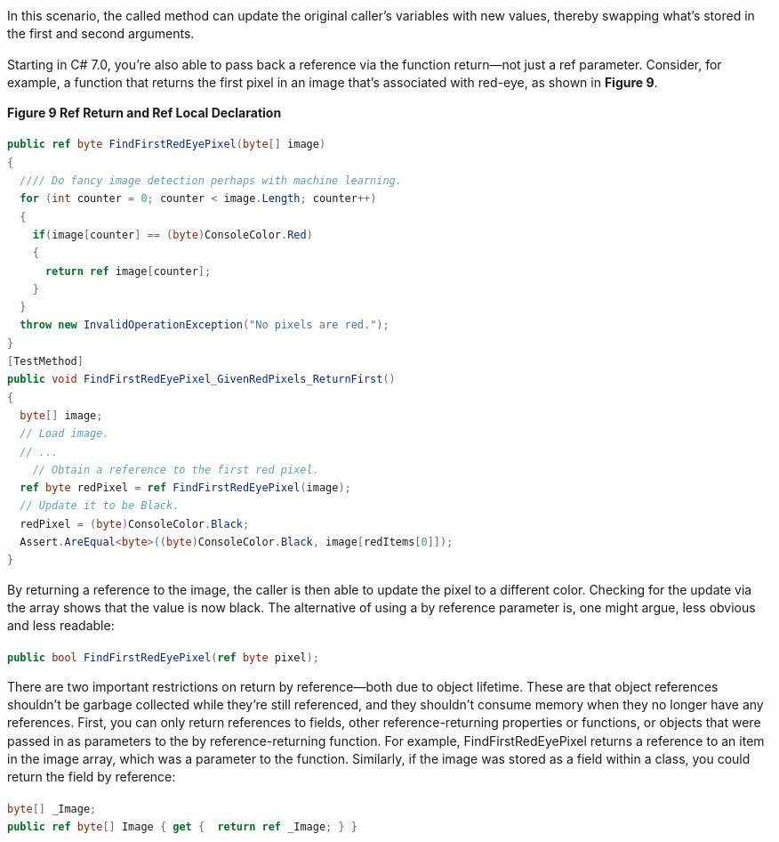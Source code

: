 In this scenario, the called method can update the original caller’s variables with new values, thereby swapping what’s stored in the first and second arguments.

Starting in C# 7.0, you’re also able to pass back a reference via the function return—not just a ref parameter. Consider, for example, a function that returns the first pixel in an image that’s associated with red-eye, as shown in **Figure 9**.

**Figure 9 Ref Return and Ref Local Declaration**

```csharp
public ref byte FindFirstRedEyePixel(byte[] image)
{
  //// Do fancy image detection perhaps with machine learning.
  for (int counter = 0; counter < image.Length; counter++)
  {
    if(image[counter] == (byte)ConsoleColor.Red)
    {
      return ref image[counter];
    }
  }
  throw new InvalidOperationException("No pixels are red.");
}
[TestMethod]
public void FindFirstRedEyePixel_GivenRedPixels_ReturnFirst()
{
  byte[] image;
  // Load image.
  // ...
    // Obtain a reference to the first red pixel.
  ref byte redPixel = ref FindFirstRedEyePixel(image);
  // Update it to be Black.
  redPixel = (byte)ConsoleColor.Black;
  Assert.AreEqual<byte>((byte)ConsoleColor.Black, image[redItems[0]]);
}
```

By returning a reference to the image, the caller is then able to update the pixel to a different color. Checking for the update via the array shows that the value is now black. The alternative of using a by reference parameter is, one might argue, less obvious and less readable:

```csharp
public bool FindFirstRedEyePixel(ref byte pixel);
```

There are two important restrictions on return by reference—both due to object lifetime. These are that object references shouldn’t be garbage collected while they’re still referenced, and they shouldn’t consume memory when they no longer have any references. First, you can only return references to fields, other reference-returning properties or functions, or objects that were passed in as parameters to the by reference-returning function. For example, FindFirst­RedEyePixel returns a reference to an item in the image array, which was a parameter to the function. Similarly, if the image was stored as a field within a class, you could return the field by reference:

```csharp
byte[] _Image;
public ref byte[] Image { get {  return ref _Image; } }
```
